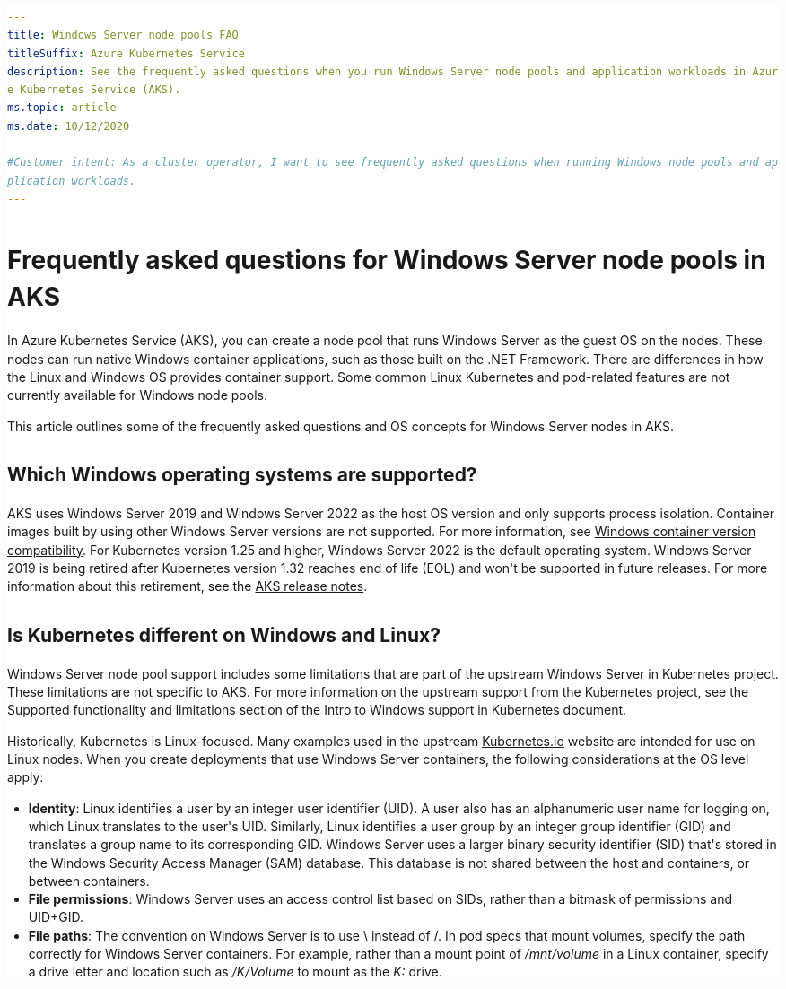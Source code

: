 ```yaml
---
title: Windows Server node pools FAQ
titleSuffix: Azure Kubernetes Service
description: See the frequently asked questions when you run Windows Server node pools and application workloads in Azure Kubernetes Service (AKS).
ms.topic: article
ms.date: 10/12/2020

#Customer intent: As a cluster operator, I want to see frequently asked questions when running Windows node pools and application workloads.
---
```


# Frequently asked questions for Windows Server node pools in AKS

In Azure Kubernetes Service (AKS), you can create a node pool that runs Windows Server as the guest OS on the nodes. These nodes can run native Windows container applications, such as those built on the .NET Framework. There are differences in how the Linux and Windows OS provides container support. Some common Linux Kubernetes and pod-related features are not currently available for Windows node pools.

This article outlines some of the frequently asked questions and OS concepts for Windows Server nodes in AKS.

## Which Windows operating systems are supported?

AKS uses Windows Server 2019 and Windows Server 2022 as the host OS version and only supports process isolation. Container images built by using other Windows Server versions are not supported. For more information, see [Windows container version compatibility][windows-container-compat]. For Kubernetes version 1.25 and higher, Windows Server 2022 is the default operating system. Windows Server 2019 is being retired after Kubernetes version 1.32 reaches end of life (EOL) and won't be supported in future releases. For more information about this retirement, see the [AKS release notes][aks-release-notes].

## Is Kubernetes different on Windows and Linux?

Windows Server node pool support includes some limitations that are part of the upstream Windows Server in Kubernetes project. These limitations are not specific to AKS. For more information on the upstream support from the Kubernetes project, see the [Supported functionality and limitations][upstream-limitations] section of the [Intro to Windows support in Kubernetes][intro-windows] document.

Historically, Kubernetes is Linux-focused. Many examples used in the upstream [Kubernetes.io][kubernetes] website are intended for use on Linux nodes. When you create deployments that use Windows Server containers, the following considerations at the OS level apply:

- **Identity**: Linux identifies a user by an integer user identifier (UID). A user also has an alphanumeric user name for logging on, which Linux translates to the user's UID. Similarly, Linux identifies a user group by an integer group identifier (GID) and translates a group name to its corresponding GID.
    Windows Server uses a larger binary security identifier (SID) that's stored in the Windows Security Access Manager (SAM) database. This database is not shared between the host and containers, or between containers.
- **File permissions**: Windows Server uses an access control list based on SIDs, rather than a bitmask of permissions and UID+GID.
- **File paths**: The convention on Windows Server is to use \ instead of /. 
    In pod specs that mount volumes, specify the path correctly for Windows Server containers. For example, rather than a mount point of */mnt/volume* in a Linux container, specify a drive letter and location such as */K/Volume* to mount as the *K:* drive.


[kubernetes]: https://kubernetes.io
[upstream-limitations]: https://kubernetes.io/docs/setup/production-environment/windows/intro-windows-in-kubernetes/#supported-functionality-and-limitations
[intro-windows]: https://kubernetes.io/docs/setup/production-environment/windows/intro-windows-in-kubernetes/
[aks-roadmap]: https://github.com/Azure/AKS/projects/1
[aks-release-notes]: https://github.com/Azure/AKS/releases
[azure-network-models]: concepts-network.md#azure-virtual-networks
[configure-azure-cni]: configure-azure-cni.md
[nodepool-upgrade]: use-multiple-node-pools.md#upgrade-a-node-pool
[windows-node-cli]: ./learn/quick-windows-container-deploy-cli.md
[aks-support-policies]: support-policies.md
[aks-faq]: faq.md
[upgrade-cluster]: upgrade-cluster.md
[upgrade-cluster-cp]: use-multiple-node-pools.md#upgrade-a-cluster-control-plane-with-multiple-node-pools
[azure-outbound-traffic]: ../load-balancer/load-balancer-outbound-connections.md#defaultsnat
[nodepool-limitations]: use-multiple-node-pools.md#limitations
[windows-container-compat]: /virtualization/windowscontainers/deploy-containers/version-compatibility?tabs=windows-server-2019%2Cwindows-10-1909
[maximum-number-of-pods]: configure-azure-cni.md#maximum-pods-per-node
[azure-monitor]: ../azure-monitor/containers/container-insights-overview.md#what-does-azure-monitor-for-containers-provide
[client-source-ip]: concepts-network.md#ingress-controllers
[upgrade-node-image]: node-image-upgrade.md
[managed-identity]: use-managed-identity.md
[hybrid-vms]: ../virtual-machines/windows/hybrid-use-benefit-licensing.md
[resource-groups]: faq.md#why-are-two-resource-groups-created-with-aks
[dsr]: ../load-balancer/load-balancer-multivip-overview.md#rule-type-2-backend-port-reuse-by-using-floating-ip
[windows-server-password]: /windows/security/threat-protection/security-policy-settings/password-must-meet-complexity-requirements#reference